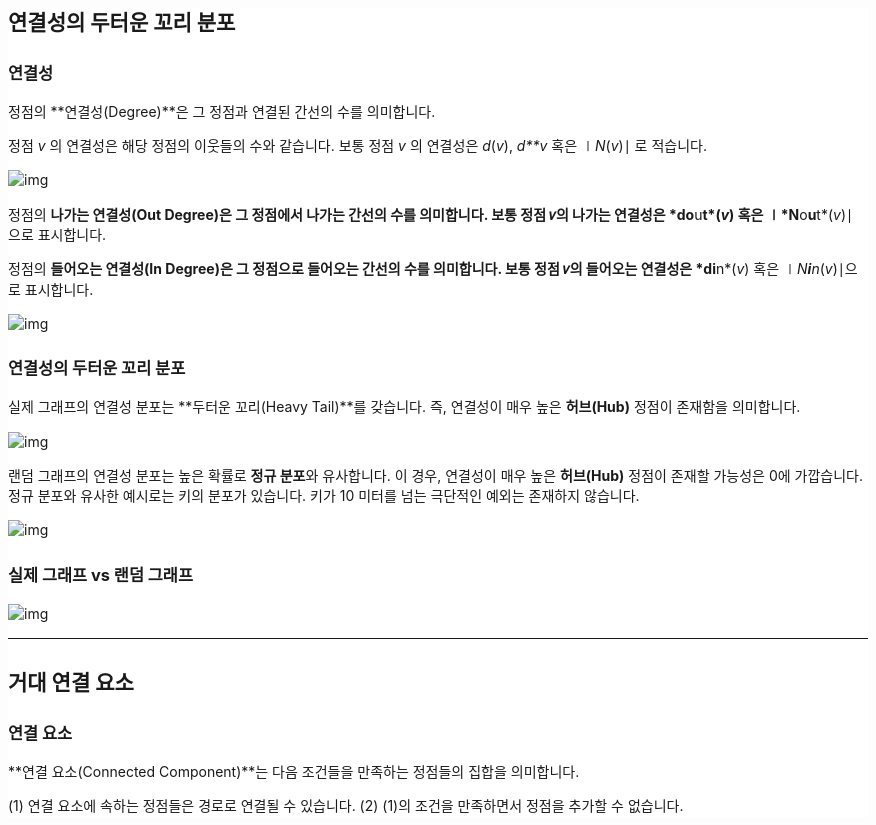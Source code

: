 ## 연결성의 두터운 꼬리 분포

### 연결성

정점의 **연결성(Degree)**은 그 정점과 연결된 간선의 수를 의미합니다.

정점 *v* 의 연결성은 해당 정점의 이웃들의 수와 같습니다.
보통 정점 *v* 의 연결성은 *d*(*v*), *d**v*​ 혹은 ∣*N*(*v*)∣ 로 적습니다.

![img](https://media.vlpt.us/images/blush0722/post/6310333a-4e5c-4b96-b1b8-9f90fcfb8046/image.png)



정점의 **나가는 연결성(Out Degree)**은 그 정점에서 나가는 간선의 수를 의미합니다.
보통 정점 𝑣의 나가는 연결성은 *d**o**u**t*​(*v*) 혹은 ∣*N**o**u**t*​(*v*)∣ 으로 표시합니다.

정점의 **들어오는 연결성(In Degree)**은 그 정점으로 들어오는 간선의 수를 의미합니다.
보통 정점 𝑣의 들어오는 연결성은 *d**i**n*​(*v*) 혹은 ∣*N**i**n*​(*v*)∣으로 표시합니다.

![img](https://media.vlpt.us/images/blush0722/post/a071bec7-2b72-44d0-9fc6-0cc095826c1b/image.png)



### 연결성의 두터운 꼬리 분포

실제 그래프의 연결성 분포는 **두터운 꼬리(Heavy Tail)**를 갖습니다. 즉, 연결성이 매우 높은 **허브(Hub)** 정점이 존재함을 의미합니다.

![img](https://media.vlpt.us/images/blush0722/post/9b5ca31f-1d08-497b-a12b-87c26813f08a/image.png)

랜덤 그래프의 연결성 분포는 높은 확률로 **정규 분포**와 유사합니다.
이 경우, 연결성이 매우 높은 **허브(Hub)** 정점이 존재할 가능성은 0에 가깝습니다.
정규 분포와 유사한 예시로는 키의 분포가 있습니다.
키가 10 미터를 넘는 극단적인 예외는 존재하지 않습니다.

![img](https://media.vlpt.us/images/blush0722/post/0e1b0bdb-ab50-4d47-82b8-9d306f6d08e4/image.png)



### 실제 그래프 vs 랜덤 그래프

![img](https://media.vlpt.us/images/blush0722/post/8f53d41d-804a-444c-9c04-1304dae15a14/image.png)



------

## 거대 연결 요소

### 연결 요소

**연결 요소(Connected Component)**는 다음 조건들을 만족하는 정점들의 집합을 의미합니다.

(1) 연결 요소에 속하는 정점들은 경로로 연결될 수 있습니다.
(2) (1)의 조건을 만족하면서 정점을 추가할 수 없습니다.
